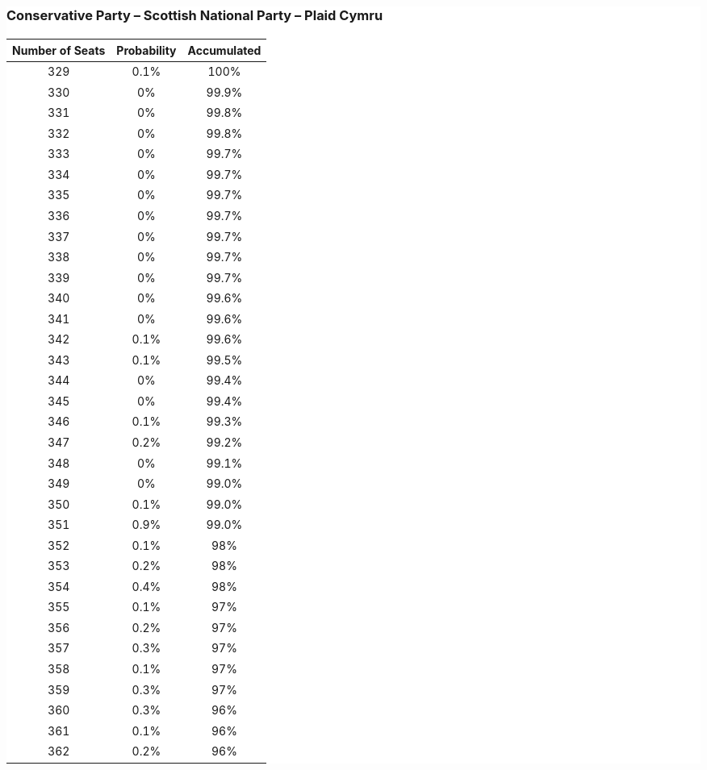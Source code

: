 ### Conservative Party – Scottish National Party – Plaid Cymru

| Number of Seats | Probability | Accumulated |
|:---------------:|:-----------:|:-----------:|
| 329 | 0.1% | 100% |
| 330 | 0% | 99.9% |
| 331 | 0% | 99.8% |
| 332 | 0% | 99.8% |
| 333 | 0% | 99.7% |
| 334 | 0% | 99.7% |
| 335 | 0% | 99.7% |
| 336 | 0% | 99.7% |
| 337 | 0% | 99.7% |
| 338 | 0% | 99.7% |
| 339 | 0% | 99.7% |
| 340 | 0% | 99.6% |
| 341 | 0% | 99.6% |
| 342 | 0.1% | 99.6% |
| 343 | 0.1% | 99.5% |
| 344 | 0% | 99.4% |
| 345 | 0% | 99.4% |
| 346 | 0.1% | 99.3% |
| 347 | 0.2% | 99.2% |
| 348 | 0% | 99.1% |
| 349 | 0% | 99.0% |
| 350 | 0.1% | 99.0% |
| 351 | 0.9% | 99.0% |
| 352 | 0.1% | 98% |
| 353 | 0.2% | 98% |
| 354 | 0.4% | 98% |
| 355 | 0.1% | 97% |
| 356 | 0.2% | 97% |
| 357 | 0.3% | 97% |
| 358 | 0.1% | 97% |
| 359 | 0.3% | 97% |
| 360 | 0.3% | 96% |
| 361 | 0.1% | 96% |
| 362 | 0.2% | 96% |